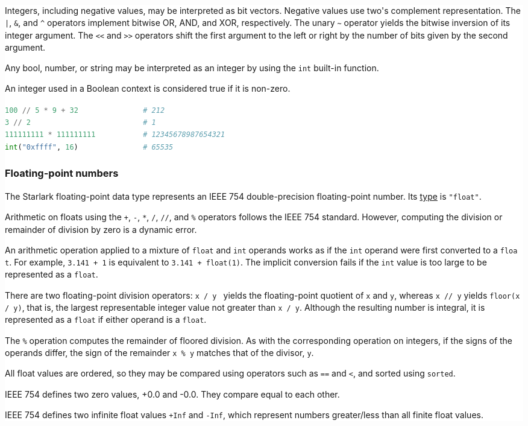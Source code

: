 Integers, including negative values, may be interpreted as bit vectors.
Negative values use two's complement representation.
The `|`, `&`, and `^` operators implement bitwise OR, AND, and XOR,
respectively. The unary `~` operator yields the bitwise inversion of its
integer argument. The `<<` and `>>` operators shift the first argument
to the left or right by the number of bits given by the second argument.

Any bool, number, or string may be interpreted as an integer by using
the `int` built-in function.

An integer used in a Boolean context is considered true if it is
non-zero.

```python
100 // 5 * 9 + 32               # 212
3 // 2                          # 1
111111111 * 111111111           # 12345678987654321
int("0xffff", 16)               # 65535
```


### Floating-point numbers

The Starlark floating-point data type represents an IEEE 754
double-precision floating-point number.
Its [type](#type) is `"float"`.

Arithmetic on floats using the `+`, `-`, `*`, `/`, `//`, and `%`
operators follows the IEEE 754 standard.
However, computing the division or remainder of division by zero is a dynamic error.

An arithmetic operation applied to a mixture of `float` and `int`
operands works as if the `int` operand were first converted to a
`float`.  For example, `3.141 + 1` is equivalent to `3.141 +
float(1)`. The implicit conversion fails if the `int` value is too
large to be represented as a `float`.

There are two floating-point division operators:
`x / y ` yields the floating-point quotient of `x` and `y`,
whereas `x // y` yields `floor(x / y)`, that is, the largest
representable integer value not greater than `x / y`.
Although the resulting number is integral, it is represented as a
`float` if either operand is a `float`.

The `%` operation computes the remainder of floored division.
As with the corresponding operation on integers,
if the signs of the operands differ, the sign of the remainder `x % y`
matches that of the divisor, `y`.

All float values are ordered, so they may be compared
using operators such as `==` and `<`, and sorted using `sorted`.

IEEE 754 defines two zero values, +0.0 and -0.0.
They compare equal to each other.

IEEE 754 defines two infinite float values `+Inf` and `-Inf`,
which represent numbers greater/less than all finite float values.
